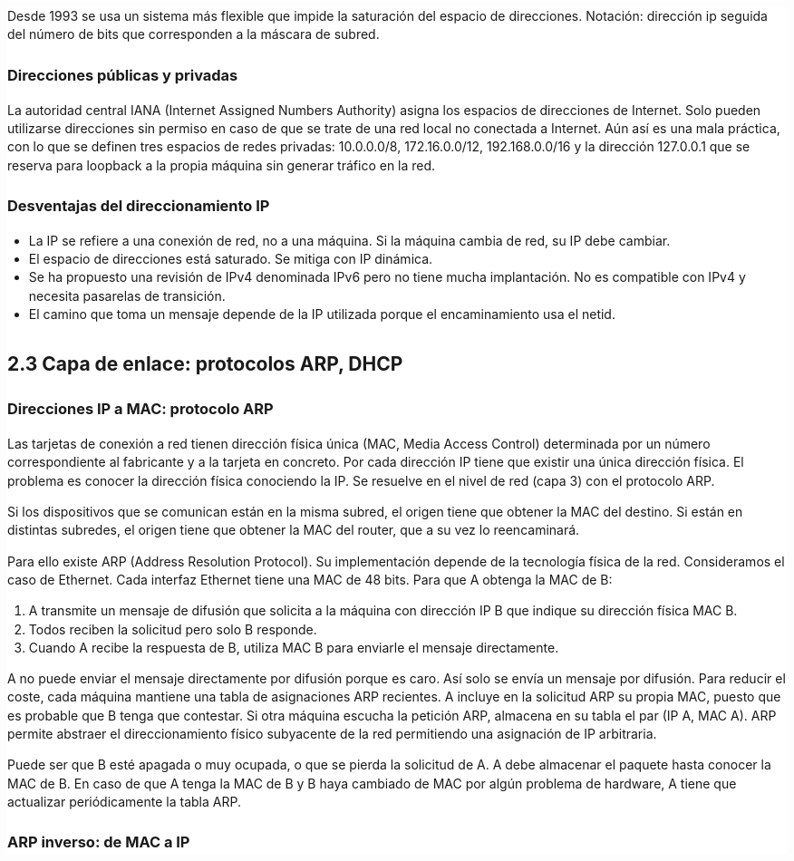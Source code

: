 Desde 1993 se usa un sistema más flexible que impide la saturación del espacio de direcciones. Notación: dirección ip seguida del número de bits que corresponden a la máscara de subred.

### Direcciones públicas y privadas

La autoridad central IANA (Internet Assigned Numbers Authority) asigna los espacios de direcciones de Internet. Solo pueden utilizarse direcciones sin permiso en caso de que se trate de una red local no conectada a Internet. Aún así es una mala práctica, con lo que se definen tres espacios de redes privadas: 10.0.0.0/8, 172.16.0.0/12, 192.168.0.0/16 y la dirección 127.0.0.1 que se reserva para loopback a la propia máquina sin generar tráfico en la red.

### Desventajas del direccionamiento IP

+ La IP se refiere a una conexión de red, no a una máquina. Si la máquina cambia de red, su IP debe cambiar.
+ El espacio de direcciones está saturado. Se mitiga con IP dinámica.
+ Se ha propuesto una revisión de IPv4 denominada IPv6 pero no tiene mucha implantación. No es compatible con IPv4 y necesita pasarelas de transición.
+ El camino que toma un mensaje depende de la IP utilizada porque el encaminamiento usa el netid.


## 2.3 Capa de enlace: protocolos ARP, DHCP

### Direcciones IP a MAC: protocolo ARP

Las tarjetas de conexión a red tienen dirección física única (MAC, Media Access Control) determinada por un número correspondiente al fabricante y a la tarjeta en concreto. Por cada dirección IP tiene que existir una única dirección física. El problema es conocer la dirección física conociendo la IP. Se resuelve en el nivel de red (capa 3) con el protocolo ARP.

Si los dispositivos que se comunican están en la misma subred, el origen tiene que obtener la MAC del destino. Si están en distintas subredes, el origen tiene que obtener la MAC del router, que a su vez lo reencaminará.

Para ello existe ARP (Address Resolution Protocol). Su implementación depende de la tecnología física de la red. Consideramos el caso de Ethernet. Cada interfaz Ethernet tiene una MAC de 48 bits. Para que A obtenga la MAC de B:

1. A transmite un mensaje de difusión que solicita a la máquina con dirección IP B que indique su dirección física MAC B.
2. Todos reciben la solicitud pero solo B responde.
3. Cuando A recibe la respuesta de B, utiliza MAC B para enviarle el mensaje directamente.

A no puede enviar el mensaje directamente por difusión porque es caro. Así solo se envía un mensaje por difusión. Para reducir el coste, cada máquina mantiene una tabla de asignaciones ARP recientes. A incluye en la solicitud ARP su propia MAC, puesto que es probable que B tenga que contestar. Si otra máquina escucha la petición ARP, almacena en su tabla el par (IP A, MAC A). ARP permite abstraer el direccionamiento físico subyacente de la red permitiendo una asignación de IP arbitraria.

Puede ser que B esté apagada o muy ocupada, o que se pierda la solicitud de A. A debe almacenar el paquete hasta conocer la MAC de B. En caso de que A tenga la MAC de B y B haya cambiado de MAC por algún problema de hardware, A tiene que actualizar periódicamente la tabla ARP.

### ARP inverso: de MAC a IP
